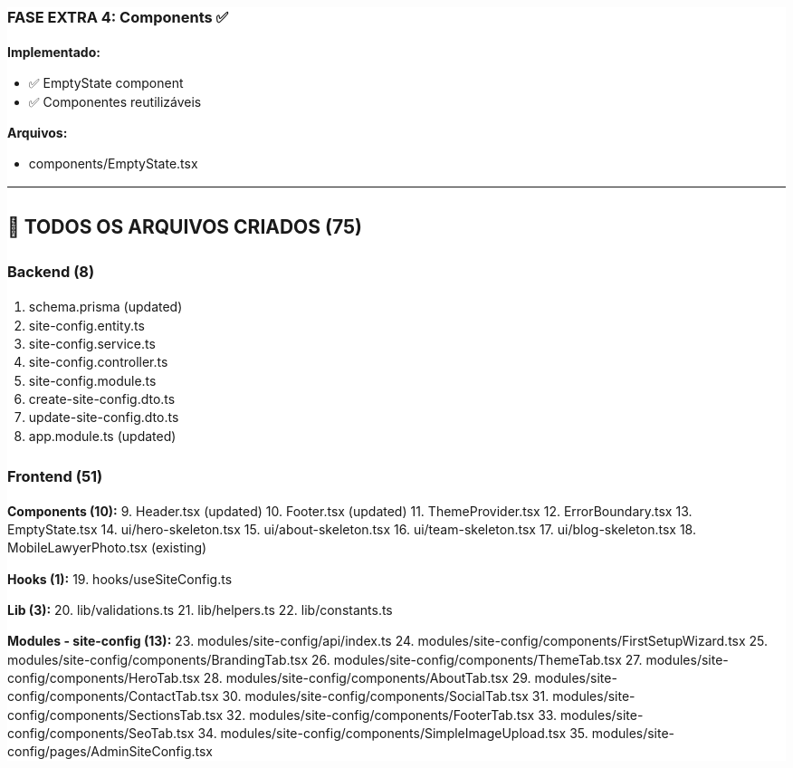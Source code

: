 ### FASE EXTRA 4: Components ✅

**Implementado:**
- ✅ EmptyState component
- ✅ Componentes reutilizáveis

**Arquivos:**
- components/EmptyState.tsx

---

## 📁 TODOS OS ARQUIVOS CRIADOS (75)

### Backend (8)
1. schema.prisma (updated)
2. site-config.entity.ts
3. site-config.service.ts
4. site-config.controller.ts
5. site-config.module.ts
6. create-site-config.dto.ts
7. update-site-config.dto.ts
8. app.module.ts (updated)

### Frontend (51)
**Components (10):**
9. Header.tsx (updated)
10. Footer.tsx (updated)
11. ThemeProvider.tsx
12. ErrorBoundary.tsx
13. EmptyState.tsx
14. ui/hero-skeleton.tsx
15. ui/about-skeleton.tsx
16. ui/team-skeleton.tsx
17. ui/blog-skeleton.tsx
18. MobileLawyerPhoto.tsx (existing)

**Hooks (1):**
19. hooks/useSiteConfig.ts

**Lib (3):**
20. lib/validations.ts
21. lib/helpers.ts
22. lib/constants.ts

**Modules - site-config (13):**
23. modules/site-config/api/index.ts
24. modules/site-config/components/FirstSetupWizard.tsx
25. modules/site-config/components/BrandingTab.tsx
26. modules/site-config/components/ThemeTab.tsx
27. modules/site-config/components/HeroTab.tsx
28. modules/site-config/components/AboutTab.tsx
29. modules/site-config/components/ContactTab.tsx
30. modules/site-config/components/SocialTab.tsx
31. modules/site-config/components/SectionsTab.tsx
32. modules/site-config/components/FooterTab.tsx
33. modules/site-config/components/SeoTab.tsx
34. modules/site-config/components/SimpleImageUpload.tsx
35. modules/site-config/pages/AdminSiteConfig.tsx
